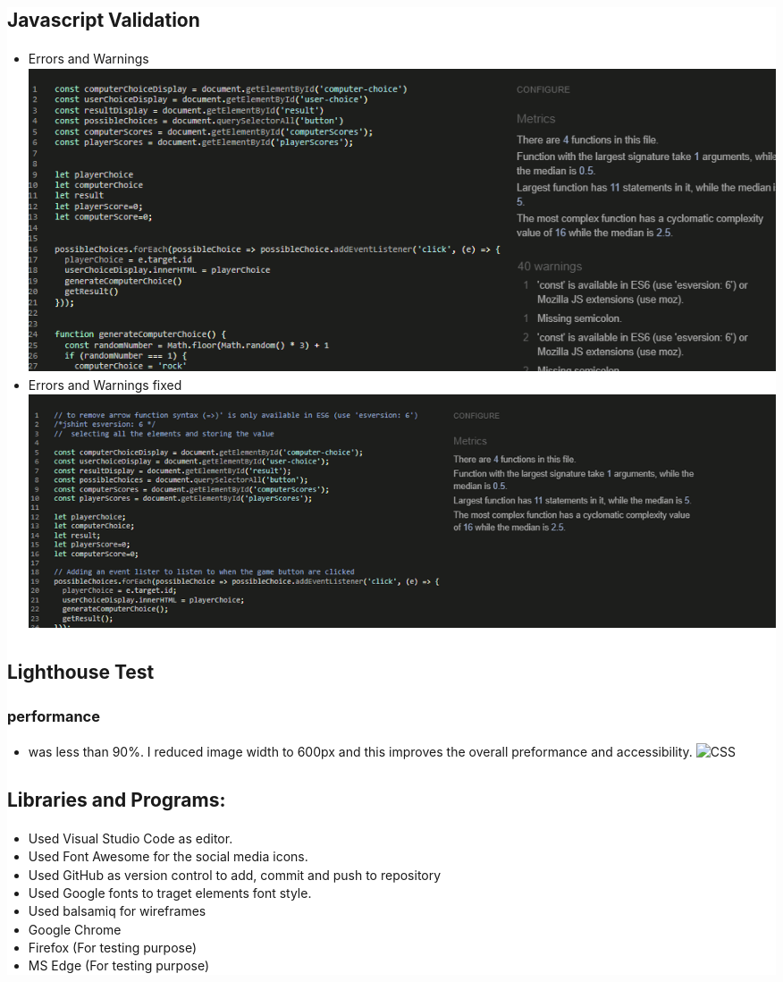 ## Javascript Validation
- Errors and Warnings
![CSS](assets/images/js-errors.png)
- Errors and Warnings fixed
![CSS](assets/images/js-errors-fixed.png)


## Lighthouse Test
### performance 
* was less than 90%. I reduced image width to 600px and this improves the overall preformance and accessibility. 
![CSS](assets/documents/lighthouse%20test.jpg)


## Libraries and Programs:
- Used Visual Studio Code  as editor.
- Used Font Awesome for the social media icons.
- Used GitHub as version control to add, commit and push to repository
- Used Google fonts to traget elements font style.
- Used balsamiq for wireframes
- Google Chrome 
- Firefox (For testing purpose)
- MS Edge (For testing purpose)
